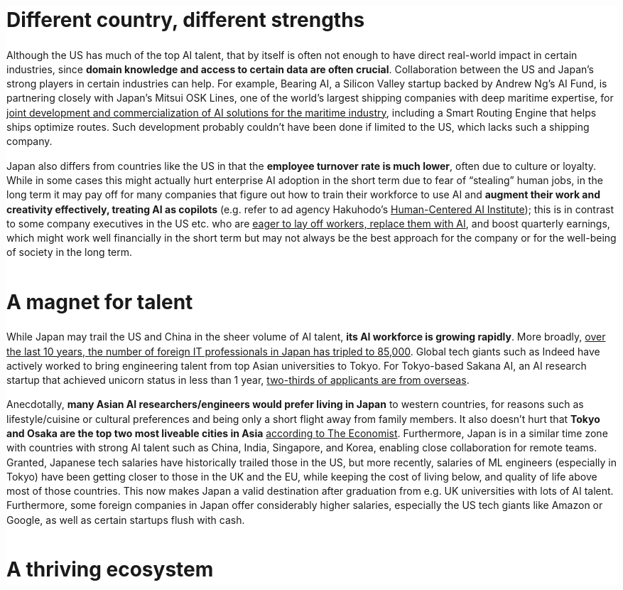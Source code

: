 # Different country, different strengths

Although the US has much of the top AI talent, that by itself is often not enough to have direct real-world impact in certain industries, since **domain knowledge and access to certain data are often crucial**.  Collaboration between the US and Japan’s strong players in certain industries can help.  For example, Bearing AI, a Silicon Valley startup backed by Andrew Ng’s AI Fund, is partnering closely with Japan’s Mitsui OSK Lines, one of the world’s largest shipping companies with deep maritime expertise, for [joint development and commercialization of AI solutions for the maritime industry](https://www.mol.co.jp/en/pr/2021/21009.html#:~:text=February%2009%2C%202021-,Mitsui%20O.S.K.,intelligence%20\(AI\)%20technology%20infrastructure.&text=Through%20various%20trials%20and%20intensive,powered%20Smart%20Routing%20Engine%2C%20has), including a Smart Routing Engine that helps ships optimize routes. Such development probably couldn’t have been done if limited to the US, which lacks such a shipping company.

Japan also differs from countries like the US in that the **employee turnover rate is much lower**, often due to culture or loyalty. While in some cases this might actually hurt enterprise AI adoption in the short term due to fear of “stealing” human jobs, in the long term it may pay off for many companies that figure out how to train their workforce to use AI and **augment their work and creativity effectively, treating AI as copilots** (e.g. refer to ad agency Hakuhodo’s [Human-Centered AI Institute](https://www.hakuhodody-holdings.co.jp/english/news/corporate/2024/02/4922.html)); this is in contrast to some company executives in the US etc. who are [eager to lay off workers, replace them with AI](https://finance.yahoo.com/news/klarna-1-800-employees-hopes-100655977.html), and boost quarterly earnings, which might work well financially in the short term but may not always be the best approach for the company or for the well-being of society in the long term. 

# A magnet for talent

While Japan may trail the US and China in the sheer volume of AI talent, **its AI workforce is growing rapidly**. More broadly, [over the last 10 years, the number of foreign IT professionals in Japan has tripled to 85,000](https://corporate.resocia.jp/info/news/20240326_itreport_ja_02).  Global tech giants such as Indeed have actively worked to bring engineering talent from top Asian universities to Tokyo.  For Tokyo-based Sakana AI, an AI research startup that achieved unicorn status in less than 1 year, [two-thirds of applicants are from overseas](https://www.nikkei.com/article/DGXZQOUC292CG0Z21C24A0000000/).

Anecdotally, **many Asian AI researchers/engineers would prefer living in Japan** to western countries, for reasons such as lifestyle/cuisine or cultural preferences and being only a short flight away from family members. It also doesn’t hurt that **Tokyo and Osaka are the top two most liveable cities in Asia** [according to The Economist](https://en.wikipedia.org/wiki/Global_Liveability_Ranking).   Furthermore, Japan is in a similar time zone with countries with strong AI talent such as China, India, Singapore, and Korea, enabling close collaboration for remote teams. Granted, Japanese tech salaries have historically trailed those in the US, but more recently, salaries of ML engineers (especially in Tokyo) have been getting closer to those in the UK and the EU, while keeping the cost of living below, and quality of life above most of those countries. This now makes Japan a valid destination after graduation from e.g. UK universities with lots of AI talent. Furthermore, some foreign companies in Japan offer considerably higher salaries, especially the US tech giants like Amazon or Google, as well as certain startups flush with cash.

# A thriving ecosystem
